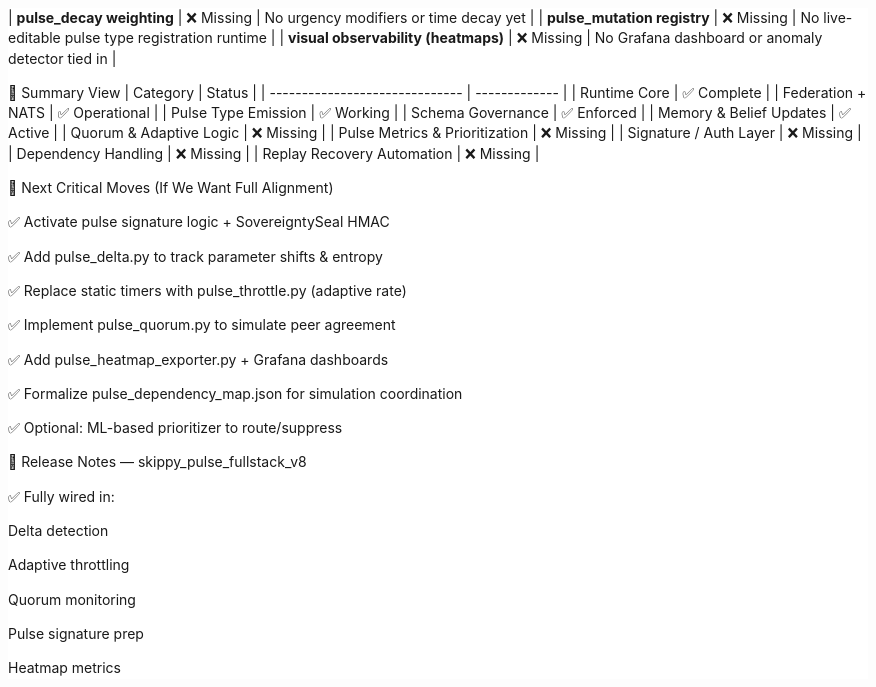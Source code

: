 | **pulse\_decay weighting**               | ❌ Missing | No urgency modifiers or time decay yet                        |
| **pulse\_mutation registry**             | ❌ Missing | No live-editable pulse type registration runtime              |
| **visual observability (heatmaps)**      | ❌ Missing | No Grafana dashboard or anomaly detector tied in              |


🧠 Summary View
| Category                       | Status        |
| ------------------------------ | ------------- |
| Runtime Core                   | ✅ Complete    |
| Federation + NATS              | ✅ Operational |
| Pulse Type Emission            | ✅ Working     |
| Schema Governance              | ✅ Enforced    |
| Memory & Belief Updates        | ✅ Active      |
| Quorum & Adaptive Logic        | ❌ Missing     |
| Pulse Metrics & Prioritization | ❌ Missing     |
| Signature / Auth Layer         | ❌ Missing     |
| Dependency Handling            | ❌ Missing     |
| Replay Recovery Automation     | ❌ Missing     |


🚀 Next Critical Moves (If We Want Full Alignment)

✅ Activate pulse signature logic + SovereigntySeal HMAC

✅ Add pulse_delta.py to track parameter shifts & entropy

✅ Replace static timers with pulse_throttle.py (adaptive rate)

✅ Implement pulse_quorum.py to simulate peer agreement

✅ Add pulse_heatmap_exporter.py + Grafana dashboards

✅ Formalize pulse_dependency_map.json for simulation coordination

✅ Optional: ML-based prioritizer to route/suppress



📝 Release Notes — skippy_pulse_fullstack_v8

✅ Fully wired in:

Delta detection

Adaptive throttling

Quorum monitoring

Pulse signature prep

Heatmap metrics
